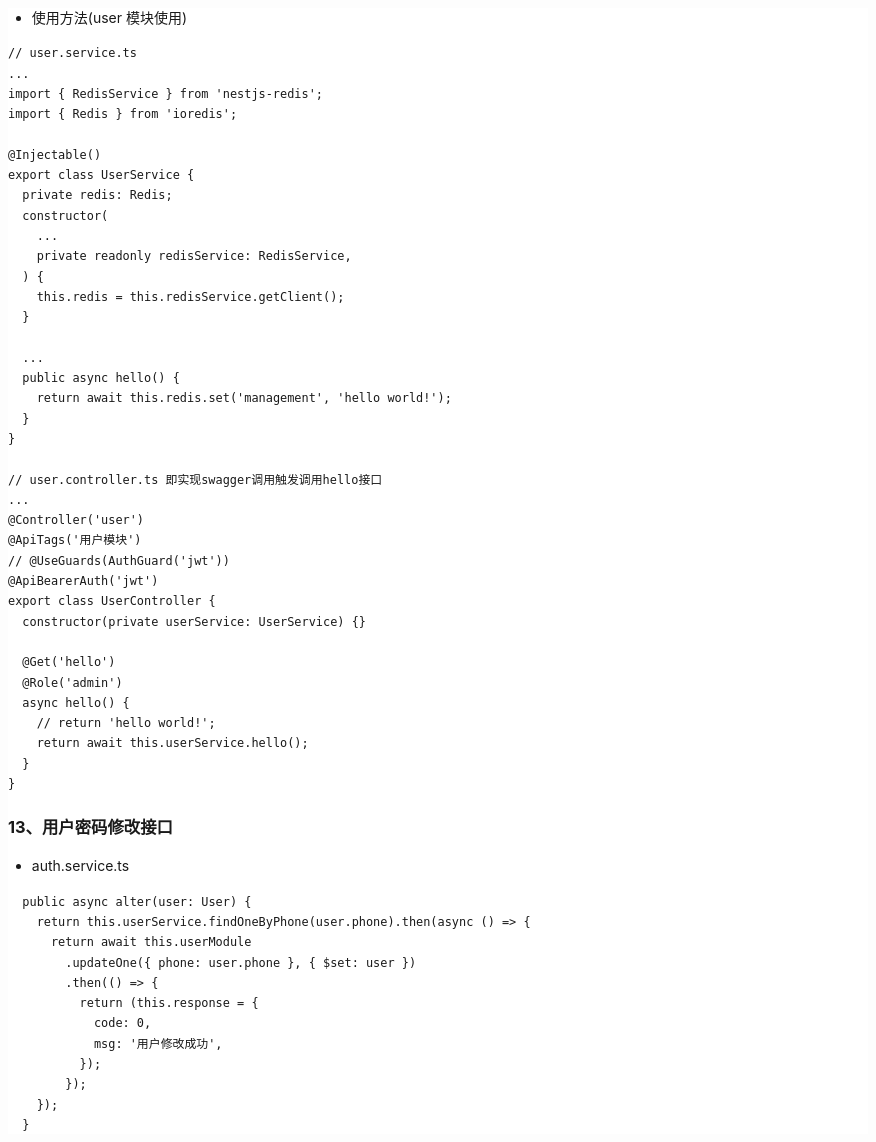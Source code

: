 - 使用方法(user 模块使用)

```tsx
// user.service.ts
...
import { RedisService } from 'nestjs-redis';
import { Redis } from 'ioredis';

@Injectable()
export class UserService {
  private redis: Redis;
  constructor(
    ...
    private readonly redisService: RedisService,
  ) {
    this.redis = this.redisService.getClient();
  }

  ...
  public async hello() {
    return await this.redis.set('management', 'hello world!');
  }
}

// user.controller.ts 即实现swagger调用触发调用hello接口
...
@Controller('user')
@ApiTags('用户模块')
// @UseGuards(AuthGuard('jwt'))
@ApiBearerAuth('jwt')
export class UserController {
  constructor(private userService: UserService) {}

  @Get('hello')
  @Role('admin')
  async hello() {
    // return 'hello world!';
    return await this.userService.hello();
  }
}
```

### 13、用户密码修改接口

- auth.service.ts

```tsx
  public async alter(user: User) {
    return this.userService.findOneByPhone(user.phone).then(async () => {
      return await this.userModule
        .updateOne({ phone: user.phone }, { $set: user })
        .then(() => {
          return (this.response = {
            code: 0,
            msg: '用户修改成功',
          });
        });
    });
  }
```
